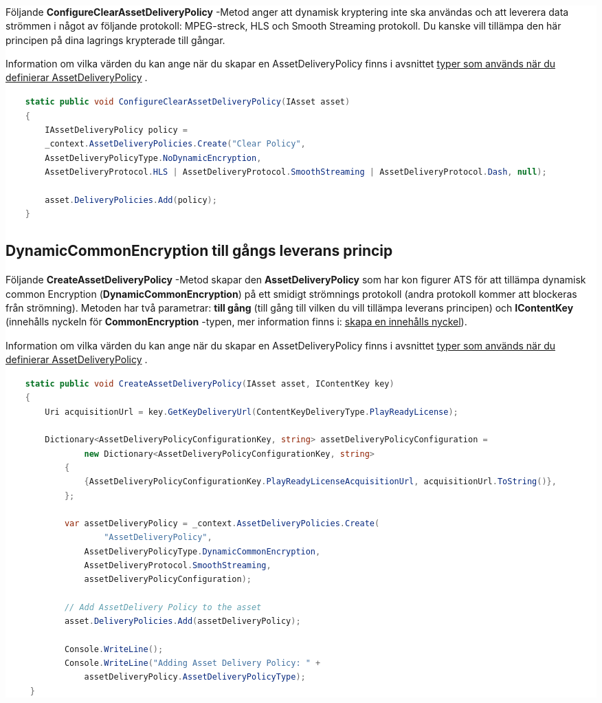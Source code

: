Följande **ConfigureClearAssetDeliveryPolicy** -Metod anger att dynamisk kryptering inte ska användas och att leverera data strömmen i något av följande protokoll: MPEG-streck, HLS och Smooth Streaming protokoll. Du kanske vill tillämpa den här principen på dina lagrings krypterade till gångar.

Information om vilka värden du kan ange när du skapar en AssetDeliveryPolicy finns i avsnittet [typer som används när du definierar AssetDeliveryPolicy](#types) .

```csharp
    static public void ConfigureClearAssetDeliveryPolicy(IAsset asset)
    {
        IAssetDeliveryPolicy policy =
        _context.AssetDeliveryPolicies.Create("Clear Policy",
        AssetDeliveryPolicyType.NoDynamicEncryption,
        AssetDeliveryProtocol.HLS | AssetDeliveryProtocol.SmoothStreaming | AssetDeliveryProtocol.Dash, null);
        
        asset.DeliveryPolicies.Add(policy);
    }
```
## <a name="dynamiccommonencryption-asset-delivery-policy"></a>DynamicCommonEncryption till gångs leverans princip

Följande **CreateAssetDeliveryPolicy** -Metod skapar den **AssetDeliveryPolicy** som har kon figurer ATS för att tillämpa dynamisk common Encryption (**DynamicCommonEncryption**) på ett smidigt strömnings protokoll (andra protokoll kommer att blockeras från strömning). Metoden har två parametrar: **till gång** (till gång till vilken du vill tillämpa leverans principen) och **IContentKey** (innehålls nyckeln för **CommonEncryption** -typen, mer information finns i: [skapa en innehålls nyckel](media-services-dotnet-create-contentkey.md#common_contentkey)).

Information om vilka värden du kan ange när du skapar en AssetDeliveryPolicy finns i avsnittet [typer som används när du definierar AssetDeliveryPolicy](#types) .

```csharp
    static public void CreateAssetDeliveryPolicy(IAsset asset, IContentKey key)
    {
        Uri acquisitionUrl = key.GetKeyDeliveryUrl(ContentKeyDeliveryType.PlayReadyLicense);
        
        Dictionary<AssetDeliveryPolicyConfigurationKey, string> assetDeliveryPolicyConfiguration =
                new Dictionary<AssetDeliveryPolicyConfigurationKey, string>
            {
                {AssetDeliveryPolicyConfigurationKey.PlayReadyLicenseAcquisitionUrl, acquisitionUrl.ToString()},
            };
    
            var assetDeliveryPolicy = _context.AssetDeliveryPolicies.Create(
                    "AssetDeliveryPolicy",
                AssetDeliveryPolicyType.DynamicCommonEncryption,
                AssetDeliveryProtocol.SmoothStreaming,
                assetDeliveryPolicyConfiguration);
    
            // Add AssetDelivery Policy to the asset
            asset.DeliveryPolicies.Add(assetDeliveryPolicy);
    
            Console.WriteLine();
            Console.WriteLine("Adding Asset Delivery Policy: " +
                assetDeliveryPolicy.AssetDeliveryPolicyType);
     }
```
